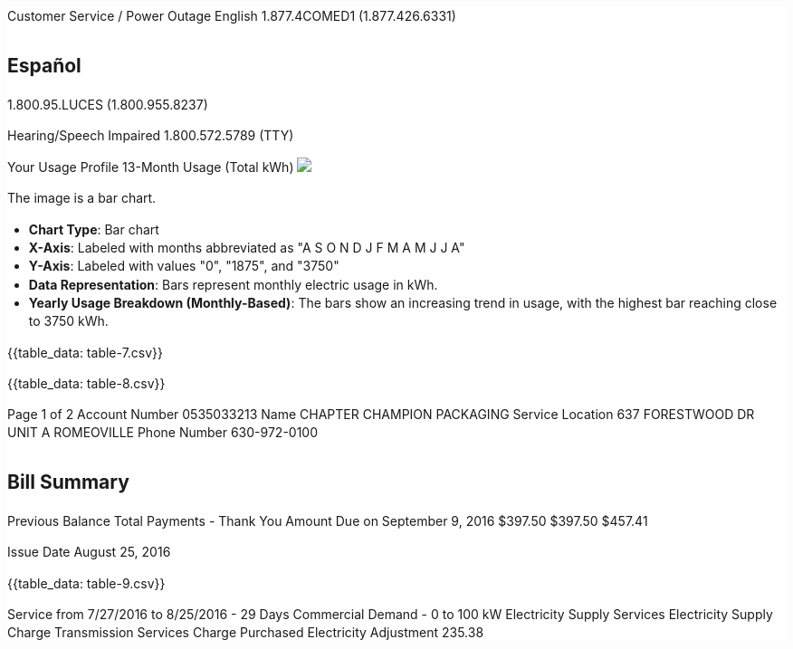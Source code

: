 Customer Service / Power Outage English
1.877.4COMED1 (1.877.426.6331)

## Español

1.800.95.LUCES (1.800.955.8237)

Hearing/Speech Impaired
1.800.572.5789 (TTY)

Your Usage Profile
13-Month Usage (Total kWh)
![](images/img-2.jpeg)

The image is a bar chart.

- **Chart Type**: Bar chart
- **X-Axis**: Labeled with months abbreviated as "A S O N D J F M A M J J A"
- **Y-Axis**: Labeled with values "0", "1875", and "3750"
- **Data Representation**: Bars represent monthly electric usage in kWh.
- **Yearly Usage Breakdown (Monthly-Based)**: The bars show an increasing trend in usage, with the highest bar reaching close to 3750 kWh.

{{table_data: table-7.csv}}


{{table_data: table-8.csv}}

Page 1 of 2
Account Number 0535033213
Name
CHAPTER
CHAMPION PACKAGING
Service Location 637 FORESTWOOD DR UNIT A ROMEOVILLE
Phone Number 630-972-0100

## Bill Summary

Previous Balance
Total Payments - Thank You
Amount Due on September 9, 2016
\$397.50
\$397.50
\$457.41

Issue Date August 25, 2016

{{table_data: table-9.csv}}

Service from 7/27/2016 to 8/25/2016 - 29 Days
Commercial Demand - 0 to 100 kW
Electricity Supply Services
Electricity Supply Charge
Transmission Services Charge
Purchased Electricity Adjustment
235.38
